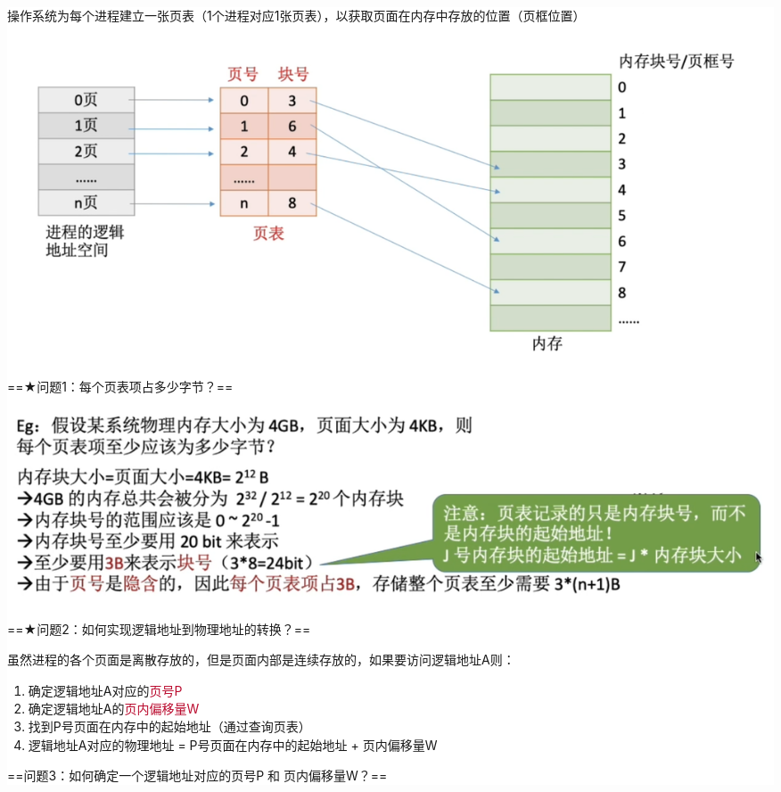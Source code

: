 操作系统为每个进程建立一张页表（1个进程对应1张页表），以获取页面在内存中存放的位置（页框位置）

![image-20220927074736519](assets/image-20220927074736519.png)

==★问题1：每个页表项占多少字节？==

![image-20220927075326885](assets/image-20220927075326885.png)

==★问题2：如何实现逻辑地址到物理地址的转换？==

虽然进程的各个页面是离散存放的，但是页面内部是连续存放的，如果要访问逻辑地址A则：

1. 确定逻辑地址A对应的<font color='#BAOC2F'>页号P</font>
2. 确定逻辑地址A的<font color='#BAOC2F'>页内偏移量W</font>
3. 找到P号页面在内存中的起始地址（通过查询页表）
4. 逻辑地址A对应的物理地址 = P号页面在内存中的起始地址 + 页内偏移量W

==问题3：如何确定一个逻辑地址对应的页号P 和 页内偏移量W？==
